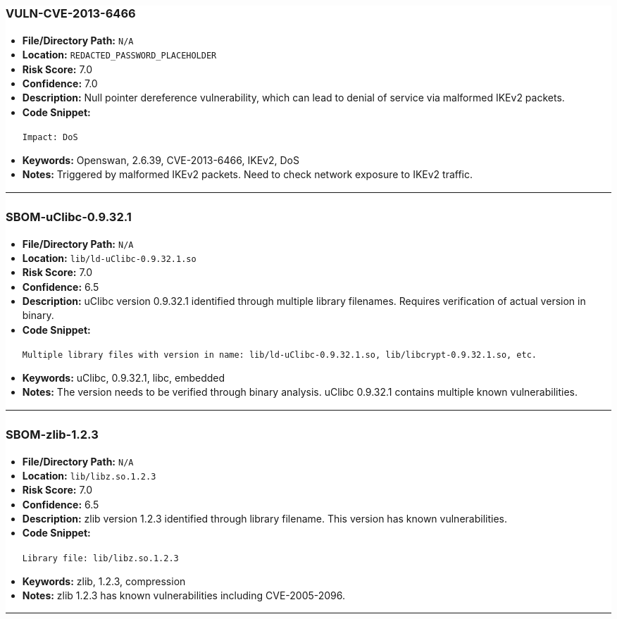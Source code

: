 ### VULN-CVE-2013-6466

- **File/Directory Path:** `N/A`
- **Location:** `REDACTED_PASSWORD_PLACEHOLDER`
- **Risk Score:** 7.0
- **Confidence:** 7.0
- **Description:** Null pointer dereference vulnerability, which can lead to denial of service via malformed IKEv2 packets.
- **Code Snippet:**
  ```
  Impact: DoS
  ```
- **Keywords:** Openswan, 2.6.39, CVE-2013-6466, IKEv2, DoS
- **Notes:** Triggered by malformed IKEv2 packets. Need to check network exposure to IKEv2 traffic.

---
### SBOM-uClibc-0.9.32.1

- **File/Directory Path:** `N/A`
- **Location:** `lib/ld-uClibc-0.9.32.1.so`
- **Risk Score:** 7.0
- **Confidence:** 6.5
- **Description:** uClibc version 0.9.32.1 identified through multiple library filenames. Requires verification of actual version in binary.
- **Code Snippet:**
  ```
  Multiple library files with version in name: lib/ld-uClibc-0.9.32.1.so, lib/libcrypt-0.9.32.1.so, etc.
  ```
- **Keywords:** uClibc, 0.9.32.1, libc, embedded
- **Notes:** The version needs to be verified through binary analysis. uClibc 0.9.32.1 contains multiple known vulnerabilities.

---
### SBOM-zlib-1.2.3

- **File/Directory Path:** `N/A`
- **Location:** `lib/libz.so.1.2.3`
- **Risk Score:** 7.0
- **Confidence:** 6.5
- **Description:** zlib version 1.2.3 identified through library filename. This version has known vulnerabilities.
- **Code Snippet:**
  ```
  Library file: lib/libz.so.1.2.3
  ```
- **Keywords:** zlib, 1.2.3, compression
- **Notes:** zlib 1.2.3 has known vulnerabilities including CVE-2005-2096.

---
